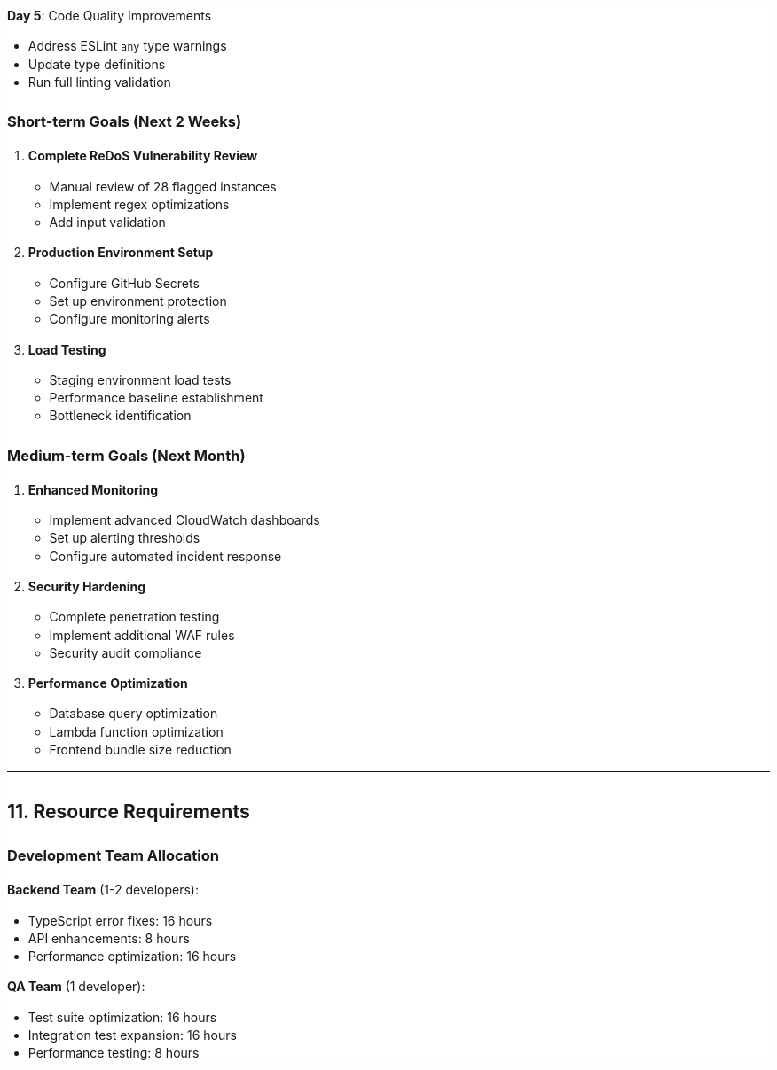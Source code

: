 **Day 5**: Code Quality Improvements

- Address ESLint `any` type warnings
- Update type definitions
- Run full linting validation

### Short-term Goals (Next 2 Weeks)

1. **Complete ReDoS Vulnerability Review**
   - Manual review of 28 flagged instances
   - Implement regex optimizations
   - Add input validation

2. **Production Environment Setup**
   - Configure GitHub Secrets
   - Set up environment protection
   - Configure monitoring alerts

3. **Load Testing**
   - Staging environment load tests
   - Performance baseline establishment
   - Bottleneck identification

### Medium-term Goals (Next Month)

1. **Enhanced Monitoring**
   - Implement advanced CloudWatch dashboards
   - Set up alerting thresholds
   - Configure automated incident response

2. **Security Hardening**
   - Complete penetration testing
   - Implement additional WAF rules
   - Security audit compliance

3. **Performance Optimization**
   - Database query optimization
   - Lambda function optimization
   - Frontend bundle size reduction

---

## 11. Resource Requirements

### Development Team Allocation

**Backend Team** (1-2 developers):

- TypeScript error fixes: 16 hours
- API enhancements: 8 hours
- Performance optimization: 16 hours

**QA Team** (1 developer):

- Test suite optimization: 16 hours
- Integration test expansion: 16 hours
- Performance testing: 8 hours
